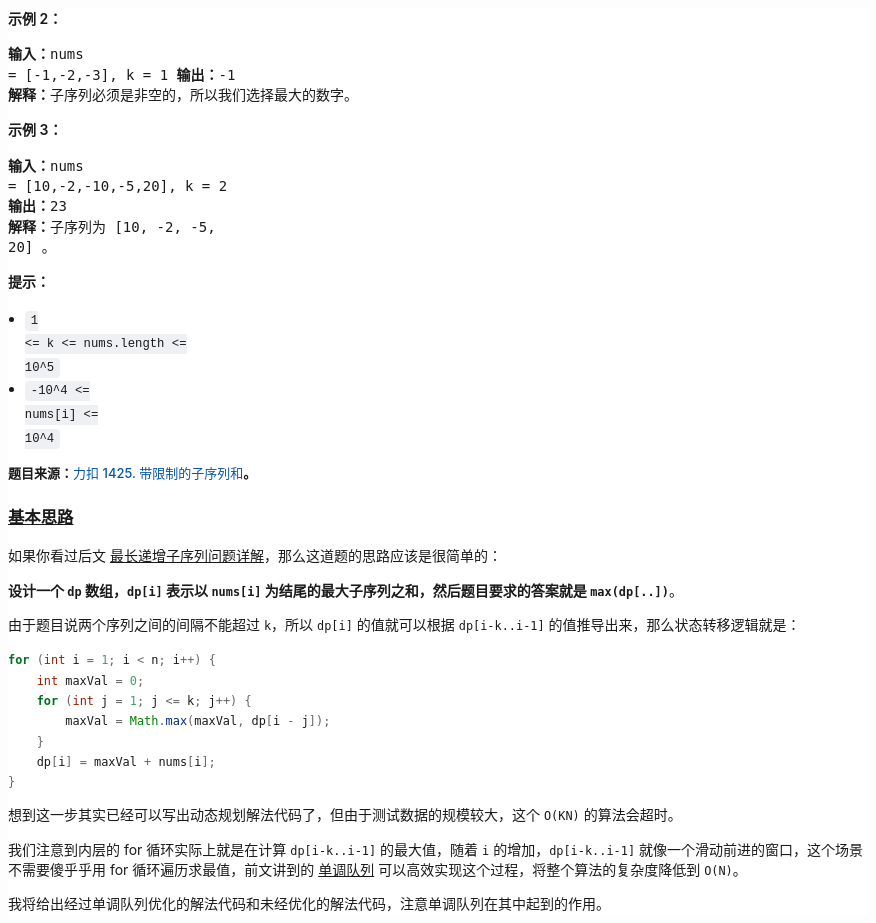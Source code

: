 </pre><p style="line-height: 1.6; overflow-wrap: break-word;"><strong style="font-weight: 600;">示例 2：</strong></p><pre style="text-align: left; direction: ltr; white-space: pre; word-spacing: normal; word-break: normal; overflow-wrap: unset; tab-size: 4; hyphens: none; overflow: auto;"><strong style="font-weight: 600;">输入：</strong>nums = [-1,-2,-3], k = 1
<strong style="font-weight: 600;">输出：</strong>-1
<strong style="font-weight: 600;">解释：</strong>子序列必须是非空的，所以我们选择最大的数字。
</pre><p style="line-height: 1.6; overflow-wrap: break-word;"><strong style="font-weight: 600;">示例 3：</strong></p><pre style="text-align: left; direction: ltr; white-space: pre; word-spacing: normal; word-break: normal; overflow-wrap: unset; tab-size: 4; hyphens: none; overflow: auto;"><strong style="font-weight: 600;">输入：</strong>nums = [10,-2,-10,-5,20], k = 2
<strong style="font-weight: 600;">输出：</strong>23
<strong style="font-weight: 600;">解释：</strong>子序列为 [10, -2, -5, 20] 。
</pre><p style="line-height: 1.6; overflow-wrap: break-word;"><strong style="font-weight: 600;">提示：</strong></p><ul style="line-height: 1.6; overflow-wrap: break-word; padding-inline-start: 1.2em;"><li><code style="font-family: ui-monospace, Menlo, Monaco, Consolas, &quot;Liberation Mono&quot;, &quot;Courier New&quot;, monospace; margin: 0px; padding: 3px 6px; border-radius: 4px; background: none 0% 0% / auto repeat scroll padding-box border-box rgba(142, 150, 170, 0.14); font-size: 0.875em; overflow-wrap: break-word; transition: background-color 0.3s, color 0.3s;">1 &lt;= k &lt;= nums.length &lt;= 10^5</code></li><li><code style="font-family: ui-monospace, Menlo, Monaco, Consolas, &quot;Liberation Mono&quot;, &quot;Courier New&quot;, monospace; margin: 0px; padding: 3px 6px; border-radius: 4px; background: none 0% 0% / auto repeat scroll padding-box border-box rgba(142, 150, 170, 0.14); font-size: 0.875em; overflow-wrap: break-word; transition: background-color 0.3s, color 0.3s;">-10^4&nbsp;&lt;= nums[i] &lt;= 10^4</code></li></ul></div><strong style="font-weight: 600; font-size: small;">题目来源：<a href="https://leetcode.cn/problems/constrained-subsequence-sum/" class="" target="_blank" style="color: rgb(7, 86, 171); font-weight: 500; text-decoration: none; overflow-wrap: break-word;">力扣 1425. 带限制的子序列和</a>。</strong></details>

### [基本思路](https://labuladong.online/algo/problem-set/monotonic-queue/#基本思路-4)

如果你看过后文 [最长递增子序列问题详解](https://labuladong.online/algo/dynamic-programming/longest-increasing-subsequence/)，那么这道题的思路应该是很简单的：

**设计一个 `dp` 数组，`dp[i]` 表示以 `nums[i]` 为结尾的最大子序列之和，然后题目要求的答案就是 `max(dp[..])`**。

由于题目说两个序列之间的间隔不能超过 `k`，所以 `dp[i]` 的值就可以根据 `dp[i-k..i-1]` 的值推导出来，那么状态转移逻辑就是：

```java
for (int i = 1; i < n; i++) {
    int maxVal = 0;
    for (int j = 1; j <= k; j++) {
        maxVal = Math.max(maxVal, dp[i - j]);
    }
    dp[i] = maxVal + nums[i];
}
```

想到这一步其实已经可以写出动态规划解法代码了，但由于测试数据的规模较大，这个 `O(KN)` 的算法会超时。

我们注意到内层的 for 循环实际上就是在计算 `dp[i-k..i-1]` 的最大值，随着 `i` 的增加，`dp[i-k..i-1]` 就像一个滑动前进的窗口，这个场景不需要傻乎乎用 for 循环遍历求最值，前文讲到的 [单调队列](https://labuladong.online/algo/data-structure/monotonic-queue/) 可以高效实现这个过程，将整个算法的复杂度降低到 `O(N)`。

我将给出经过单调队列优化的解法代码和未经优化的解法代码，注意单调队列在其中起到的作用。
